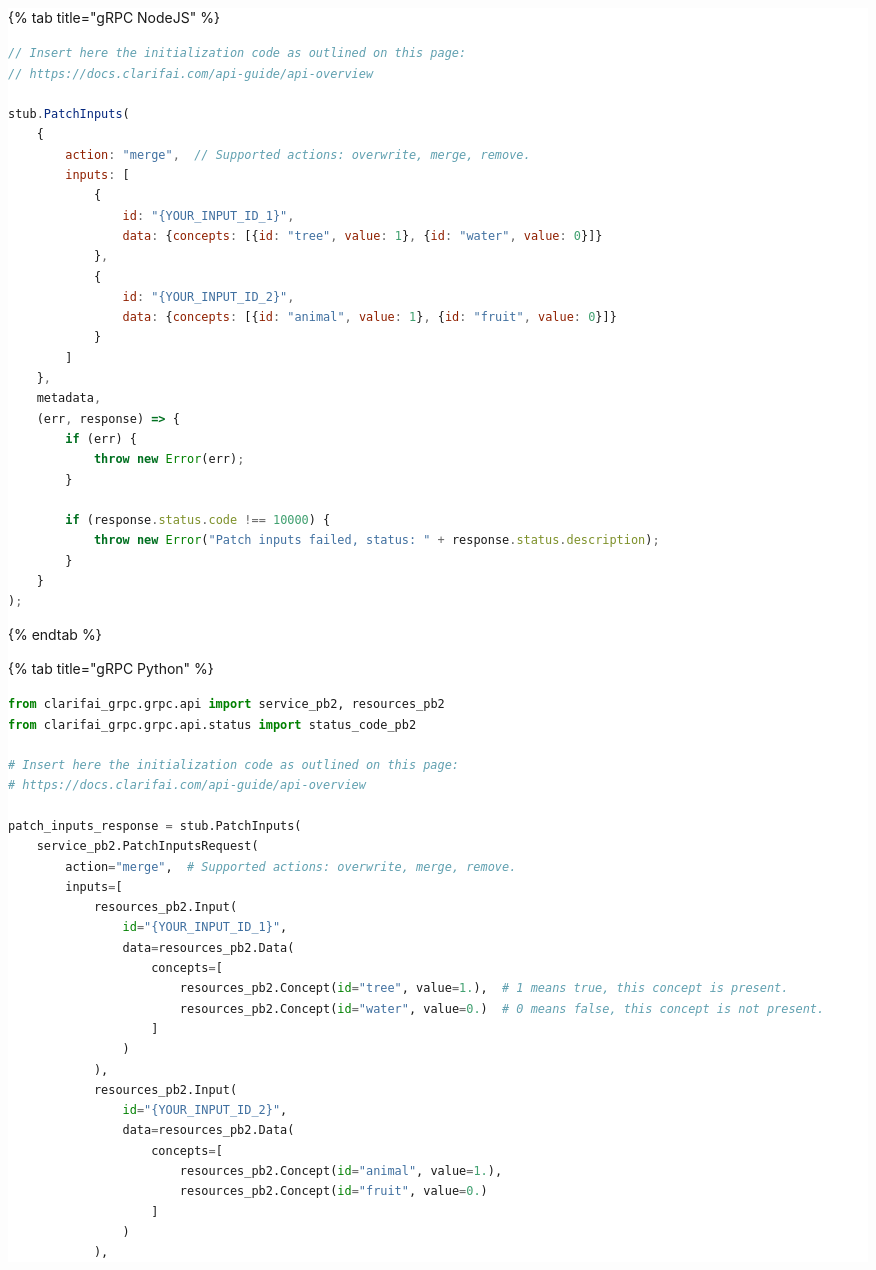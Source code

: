 {% tab title="gRPC NodeJS" %}
```javascript
// Insert here the initialization code as outlined on this page:
// https://docs.clarifai.com/api-guide/api-overview

stub.PatchInputs(
    {
        action: "merge",  // Supported actions: overwrite, merge, remove.
        inputs: [
            {
                id: "{YOUR_INPUT_ID_1}",
                data: {concepts: [{id: "tree", value: 1}, {id: "water", value: 0}]}
            },
            {
                id: "{YOUR_INPUT_ID_2}",
                data: {concepts: [{id: "animal", value: 1}, {id: "fruit", value: 0}]}
            }
        ]
    },
    metadata,
    (err, response) => {
        if (err) {
            throw new Error(err);
        }

        if (response.status.code !== 10000) {
            throw new Error("Patch inputs failed, status: " + response.status.description);
        }
    }
);
```
{% endtab %}

{% tab title="gRPC Python" %}
```python
from clarifai_grpc.grpc.api import service_pb2, resources_pb2
from clarifai_grpc.grpc.api.status import status_code_pb2

# Insert here the initialization code as outlined on this page:
# https://docs.clarifai.com/api-guide/api-overview

patch_inputs_response = stub.PatchInputs(
    service_pb2.PatchInputsRequest(
        action="merge",  # Supported actions: overwrite, merge, remove.
        inputs=[
            resources_pb2.Input(
                id="{YOUR_INPUT_ID_1}",
                data=resources_pb2.Data(
                    concepts=[
                        resources_pb2.Concept(id="tree", value=1.),  # 1 means true, this concept is present.
                        resources_pb2.Concept(id="water", value=0.)  # 0 means false, this concept is not present.
                    ]
                )
            ),
            resources_pb2.Input(
                id="{YOUR_INPUT_ID_2}",
                data=resources_pb2.Data(
                    concepts=[
                        resources_pb2.Concept(id="animal", value=1.),
                        resources_pb2.Concept(id="fruit", value=0.)
                    ]
                )
            ),
```